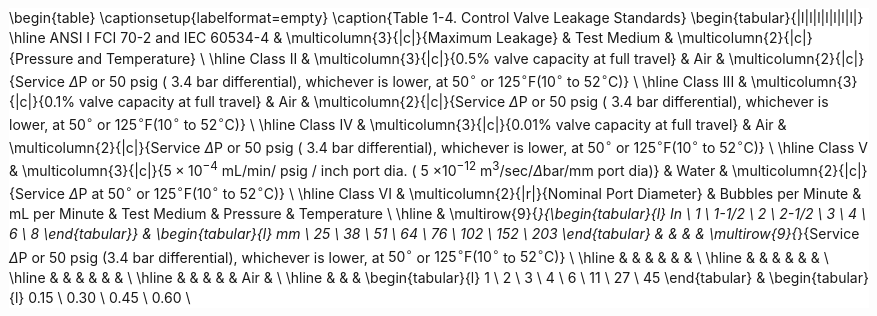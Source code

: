 \begin{table}
\captionsetup{labelformat=empty}
\caption{Table 1-4. Control Valve Leakage Standards}
\begin{tabular}{|l|l|l|l|l|l|l|}
\hline ANSI I FCI 70-2 and IEC 60534-4 & \multicolumn{3}{|c|}{Maximum Leakage} & Test Medium & \multicolumn{2}{|c|}{Pressure and Temperature} \\
\hline Class II & \multicolumn{3}{|c|}{0.5\% valve capacity at full travel} & Air & \multicolumn{2}{|c|}{Service $\Delta \mathrm{P}$ or 50 psig ( 3.4 bar differential), whichever is lower, at $50^{\circ}$ or $125^{\circ} \mathrm{F}\left(10^{\circ}\right.$ to $\left.52^{\circ} \mathrm{C}\right)$} \\
\hline Class III & \multicolumn{3}{|c|}{0.1\% valve capacity at full travel} & Air & \multicolumn{2}{|c|}{Service $\Delta \mathrm{P}$ or 50 psig ( 3.4 bar differential), whichever is lower, at $50^{\circ}$ or $125^{\circ} \mathrm{F}\left(10^{\circ}\right.$ to $\left.52^{\circ} \mathrm{C}\right)$} \\
\hline Class IV & \multicolumn{3}{|c|}{0.01\% valve capacity at full travel} & Air & \multicolumn{2}{|c|}{Service $\Delta \mathrm{P}$ or 50 psig ( 3.4 bar differential), whichever is lower, at $50^{\circ}$ or $125^{\circ} \mathrm{F}\left(10^{\circ}\right.$ to $\left.52^{\circ} \mathrm{C}\right)$} \\
\hline Class V & \multicolumn{3}{|c|}{$5 \times 10^{-4} \mathrm{~mL} / \mathrm{min} /$ psig $/$ inch port dia. ( 5 $\times 10^{-12} \mathrm{~m}^{3} / \mathrm{sec} / \Delta \mathrm{bar} / \mathrm{mm}$ port dia)} & Water & \multicolumn{2}{|c|}{Service $\Delta \mathrm{P}$ at $50^{\circ}$ or $125^{\circ} \mathrm{F}\left(10^{\circ}\right.$ to $\left.52^{\circ} \mathrm{C}\right)$} \\
\hline Class VI & \multicolumn{2}{|r|}{Nominal Port Diameter} & Bubbles per Minute & mL per Minute & Test Medium & Pressure \& Temperature \\
\hline & \multirow{9}{*}{\begin{tabular}{l}
In \\
1 \\
1-1/2 \\
2 \\
2-1/2 \\
3 \\
4 \\
6 \\
8
\end{tabular}} & \begin{tabular}{l}
mm \\
25 \\
38 \\
51 \\
64 \\
76 \\
102 \\
152 \\
203
\end{tabular} & & & & \multirow{9}{*}{Service $\Delta \mathrm{P}$ or 50 psig (3.4 bar differential), whichever is lower, at $50^{\circ}$ or $125^{\circ} \mathrm{F}\left(10^{\circ}\right.$ to $\left.52^{\circ} \mathrm{C}\right)$} \\
\hline & & & & & & \\
\hline & & & & & & \\
\hline & & & & & & \\
\hline & & & & & Air & \\
\hline & & & \begin{tabular}{l}
1 \\
2 \\
3 \\
4 \\
6 \\
11 \\
27 \\
45
\end{tabular} & \begin{tabular}{l}
0.15 \\
0.30 \\
0.45 \\
0.60 \\
